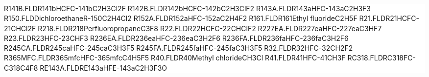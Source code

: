 </tr>
<tr>
<td>R141B.FLD</td><td>R141b</td><td>HCFC-141b</td><td>C2H3Cl2F</td>
</tr>
<tr>
<td>R142B.FLD</td><td>R142b</td><td>HCFC-142b</td><td>C2H3ClF2</td>
</tr>
<tr>
<td>R143A.FLD</td><td>R143a</td><td>HFC-143a</td><td>C2H3F3</td>
</tr>
<tr>
<td>R150.FLD</td><td>Dichloroethane</td><td>R-150</td><td>C2H4Cl2</td>
</tr>
<tr>
<td>R152A.FLD</td><td>R152a</td><td>HFC-152a</td><td>C2H4F2</td>
</tr>
<tr>
<td>R161.FLD</td><td>R161</td><td>Ethyl fluoride</td><td>C2H5F</td>
</tr>
<tr>
<td>R21.FLD</td><td>R21</td><td>HCFC-21</td><td>CHCl2F</td>
</tr>
<tr>
<td>R218.FLD</td><td>R218</td><td>Perfluoropropane</td><td>C3F8</td>
</tr>
<tr>
<td>R22.FLD</td><td>R22</td><td>HCFC-22</td><td>CHClF2</td>
</tr>
<tr>
<td>R227EA.FLD</td><td>R227ea</td><td>HFC-227ea</td><td>C3HF7</td>
</tr>
<tr>
<td>R23.FLD</td><td>R23</td><td>HFC-23</td><td>CHF3</td>
</tr>
<tr>
<td>R236EA.FLD</td><td>R236ea</td><td>HFC-236ea</td><td>C3H2F6</td>
</tr>
<tr>
<td>R236FA.FLD</td><td>R236fa</td><td>HFC-236fa</td><td>C3H2F6</td>
</tr>
<tr>
<td>R245CA.FLD</td><td>R245ca</td><td>HFC-245ca</td><td>C3H3F5</td>
</tr>
<tr>
<td>R245FA.FLD</td><td>R245fa</td><td>HFC-245fa</td><td>C3H3F5</td>
</tr>
<tr>
<td>R32.FLD</td><td>R32</td><td>HFC-32</td><td>CH2F2</td>
</tr>
<tr>
<td>R365MFC.FLD</td><td>R365mfc</td><td>HFC-365mfc</td><td>C4H5F5</td>
</tr>
<tr>
<td>R40.FLD</td><td>R40</td><td>Methyl chloride</td><td>CH3Cl</td>
</tr>
<tr>
<td>R41.FLD</td><td>R41</td><td>HFC-41</td><td>CH3F</td>
</tr>
<tr>
<td>RC318.FLD</td><td>RC318</td><td>FC-C318</td><td>C4F8</td>
</tr>
<tr>
<td>RE143A.FLD</td><td>RE143a</td><td>HFE-143a</td><td>C2H3F3O</td>
</tr>